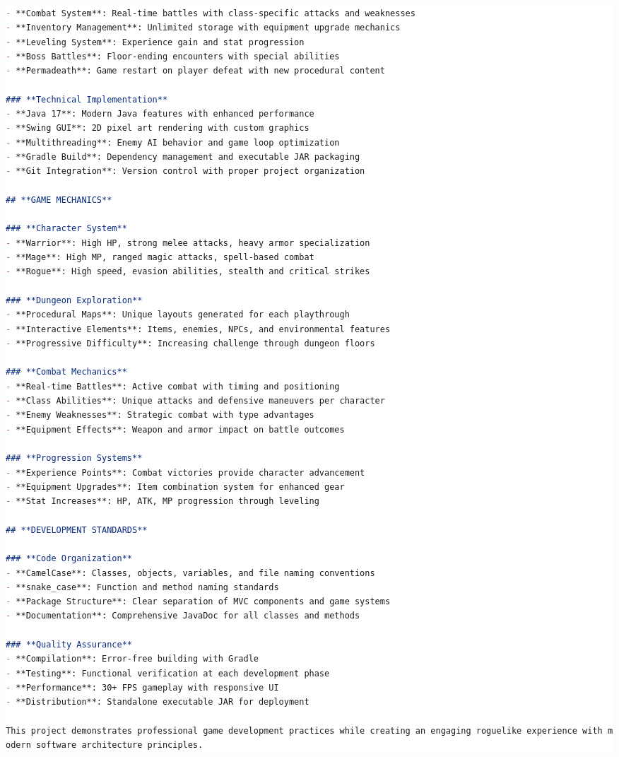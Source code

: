 ```markdown
- **Combat System**: Real-time battles with class-specific attacks and weaknesses
- **Inventory Management**: Unlimited storage with equipment upgrade mechanics
- **Leveling System**: Experience gain and stat progression
- **Boss Battles**: Floor-ending encounters with special abilities
- **Permadeath**: Game restart on player defeat with new procedural content

### **Technical Implementation**
- **Java 17**: Modern Java features with enhanced performance
- **Swing GUI**: 2D pixel art rendering with custom graphics
- **Multithreading**: Enemy AI behavior and game loop optimization
- **Gradle Build**: Dependency management and executable JAR packaging
- **Git Integration**: Version control with proper project organization

## **GAME MECHANICS**

### **Character System**
- **Warrior**: High HP, strong melee attacks, heavy armor specialization
- **Mage**: High MP, ranged magic attacks, spell-based combat
- **Rogue**: High speed, evasion abilities, stealth and critical strikes

### **Dungeon Exploration**
- **Procedural Maps**: Unique layouts generated for each playthrough
- **Interactive Elements**: Items, enemies, NPCs, and environmental features
- **Progressive Difficulty**: Increasing challenge through dungeon floors

### **Combat Mechanics**
- **Real-time Battles**: Active combat with timing and positioning
- **Class Abilities**: Unique attacks and defensive maneuvers per character
- **Enemy Weaknesses**: Strategic combat with type advantages
- **Equipment Effects**: Weapon and armor impact on battle outcomes

### **Progression Systems**
- **Experience Points**: Combat victories provide character advancement
- **Equipment Upgrades**: Item combination system for enhanced gear
- **Stat Increases**: HP, ATK, MP progression through leveling

## **DEVELOPMENT STANDARDS**

### **Code Organization**
- **CamelCase**: Classes, objects, variables, and file naming conventions
- **snake_case**: Function and method naming standards
- **Package Structure**: Clear separation of MVC components and game systems
- **Documentation**: Comprehensive JavaDoc for all classes and methods

### **Quality Assurance**
- **Compilation**: Error-free building with Gradle
- **Testing**: Functional verification at each development phase
- **Performance**: 30+ FPS gameplay with responsive UI
- **Distribution**: Standalone executable JAR for deployment

This project demonstrates professional game development practices while creating an engaging roguelike experience with modern software architecture principles.
```
